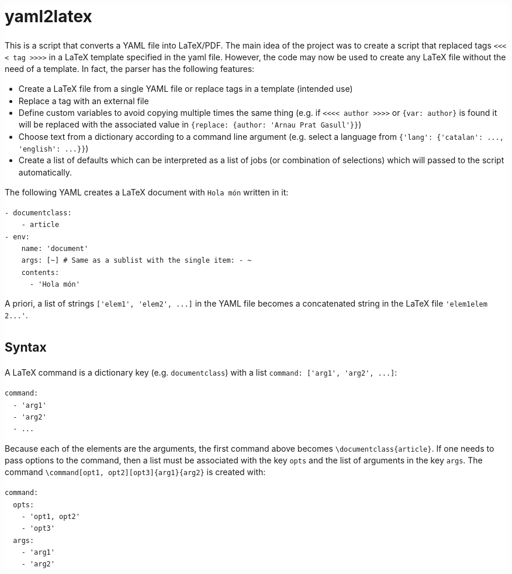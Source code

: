 # yaml2latex

This is a script that converts a YAML file into LaTeX/PDF. The main idea of the project was to create a script that replaced tags `<<<< tag >>>>` in a LaTeX template specified in the yaml file. However, the code may now be used to create any LaTeX file without the need of a template. In fact, the parser has the following features:

- Create a LaTeX file from a single YAML file or replace tags in a template (intended use)
- Replace a tag with an external file
- Define custom variables to avoid copying multiple times the same thing (e.g. if `<<<< author >>>>` or `{var: author}` is found it will be replaced with the associated value in `{replace: {author: 'Arnau Prat Gasull'}}`)
- Choose text from a dictionary according to a command line argument (e.g. select a language from `{'lang': {'catalan': ..., 'english': ...}}`)
- Create a list of defaults which can be interpreted as a list of jobs (or combination of selections) which will passed to the script automatically.

The following YAML creates a LaTeX document with `Hola món` written in it:

```
- documentclass:
    - article
- env:
    name: 'document'
    args: [~] # Same as a sublist with the single item: - ~
    contents:
      - 'Hola món'
```

A priori, a list of strings `['elem1', 'elem2', ...]` in the YAML file becomes a concatenated string in the LaTeX file `'elem1elem2...'`.

## Syntax

A LaTeX command is a dictionary key (e.g. `documentclass`) with a list `command: ['arg1', 'arg2', ...]`:

```
command:
  - 'arg1'
  - 'arg2'
  - ...
```

Because each of the elements are the arguments, the first command above becomes `\documentclass{article}`. If one needs to pass options to the command, then a list must be associated with the key `opts` and the list of arguments in the key `args`. The command `\command[opt1, opt2][opt3]{arg1}{arg2}` is created with:

```
command:
  opts:
    - 'opt1, opt2'
    - 'opt3'
  args:
    - 'arg1'
    - 'arg2'
```
